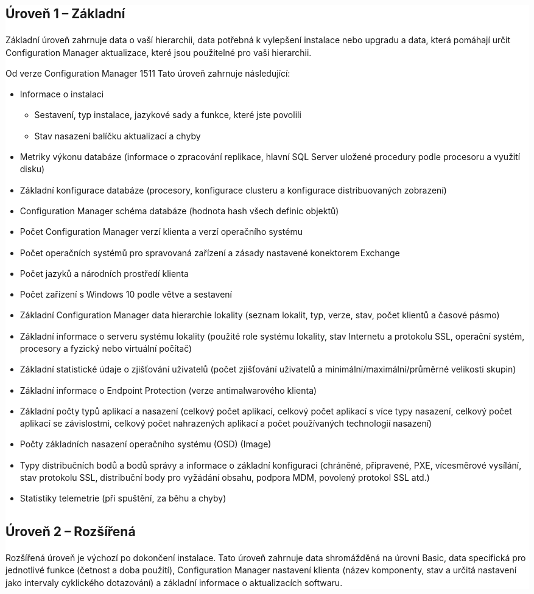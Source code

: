 ##  <a name="level-1---basic"></a><a name="bkmk_level1"></a> Úroveň 1 – Základní  
 Základní úroveň zahrnuje data o vaší hierarchii, data potřebná k vylepšení instalace nebo upgradu a data, která pomáhají určit Configuration Manager aktualizace, které jsou použitelné pro vaši hierarchii.  

 Od verze Configuration Manager 1511 Tato úroveň zahrnuje následující:  


-   Informace o instalaci
    - Sestavení, typ instalace, jazykové sady a funkce, které jste povolili

    - Stav nasazení balíčku aktualizací a chyby  

-   Metriky výkonu databáze (informace o zpracování replikace, hlavní SQL Server uložené procedury podle procesoru a využití disku)  

-   Základní konfigurace databáze (procesory, konfigurace clusteru a konfigurace distribuovaných zobrazení)  

-   Configuration Manager schéma databáze (hodnota hash všech definic objektů)  

-   Počet Configuration Manager verzí klienta a verzí operačního systému  

-   Počet operačních systémů pro spravovaná zařízení a zásady nastavené konektorem Exchange  

-   Počet jazyků a národních prostředí klienta

-   Počet zařízení s Windows 10 podle větve a sestavení  

-   Základní Configuration Manager data hierarchie lokality (seznam lokalit, typ, verze, stav, počet klientů a časové pásmo)  

-   Základní informace o serveru systému lokality (použité role systému lokality, stav Internetu a protokolu SSL, operační systém, procesory a fyzický nebo virtuální počítač)  

-   Základní statistické údaje o zjišťování uživatelů (počet zjišťování uživatelů a minimální/maximální/průměrné velikosti skupin)  

-   Základní informace o Endpoint Protection (verze antimalwarového klienta)  

-   Základní počty typů aplikací a nasazení (celkový počet aplikací, celkový počet aplikací s více typy nasazení, celkový počet aplikací se závislostmi, celkový počet nahrazených aplikací a počet používaných technologií nasazení)  

-   Počty základních nasazení operačního systému (OSD) (Image)  

-   Typy distribučních bodů a bodů správy a informace o základní konfiguraci (chráněné, připravené, PXE, vícesměrové vysílání, stav protokolu SSL, distribuční body pro vyžádání obsahu, podpora MDM, povolený protokol SSL atd.)  

-   Statistiky telemetrie (při spuštění, za běhu a chyby)  

##  <a name="level-2---enhanced"></a><a name="bkmk_level2"></a> Úroveň 2 – Rozšířená  
Rozšířená úroveň je výchozí po dokončení instalace. Tato úroveň zahrnuje data shromážděná na úrovni Basic, data specifická pro jednotlivé funkce (četnost a doba použití), Configuration Manager nastavení klienta (název komponenty, stav a určitá nastavení jako intervaly cyklického dotazování) a základní informace o aktualizacích softwaru.  
